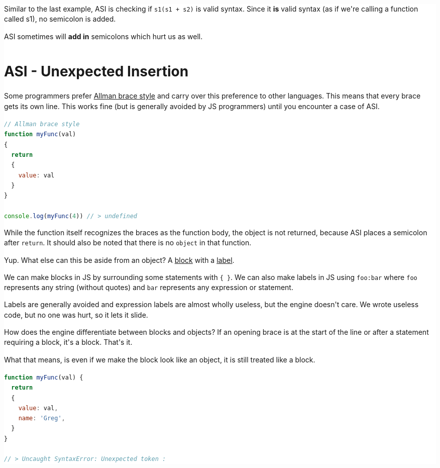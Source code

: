 Similar to the last example, ASI is checking if `s1(s1 + s2)` is valid syntax. Since it **is** valid syntax (as if we're calling a function called s1), no semicolon is added. 

ASI sometimes will **add in** semicolons which hurt us as well.

# ASI - Unexpected Insertion

Some programmers prefer [Allman brace style](https://en.wikipedia.org/wiki/Indentation_style) and carry over this preference to other languages. This means that every brace gets its own line. This works fine (but is generally avoided by JS programmers) until you encounter a case of ASI.

```js runnable
// Allman brace style
function myFunc(val) 
{
  return
  {
    value: val
  }
}

console.log(myFunc(4)) // > undefined
```

While the function itself recognizes the braces as the function body, the object is not returned, because ASI places a semicolon after `return`. It should also be noted that there is no `object` in that function.

Yup. What else can this be aside from an object? A [block](https://developer.mozilla.org/en-US/docs/Web/JavaScript/Reference/Statements/block) with a [label](https://developer.mozilla.org/en-US/docs/Web/JavaScript/Reference/Statements/label).

We can make blocks in JS by surrounding some statements with `{ }`. We can also make labels in JS using `foo:bar` where `foo` represents any string (without quotes) and `bar` represents any expression or statement.

Labels are generally avoided and expression labels are almost wholly useless, but the engine doesn't care. We wrote useless code, but no one was hurt, so it lets it slide.

How does the engine differentiate between blocks and objects? If an opening brace is at the start of the line or after a statement requiring a block, it's a block. That's it. 

What that means, is even if we make the block look like an object, it is still treated like a block. 

```js runnable
function myFunc(val) {
  return
  {
    value: val,
    name: 'Greg',
  }
}

// > Uncaught SyntaxError: Unexpected token :
```
